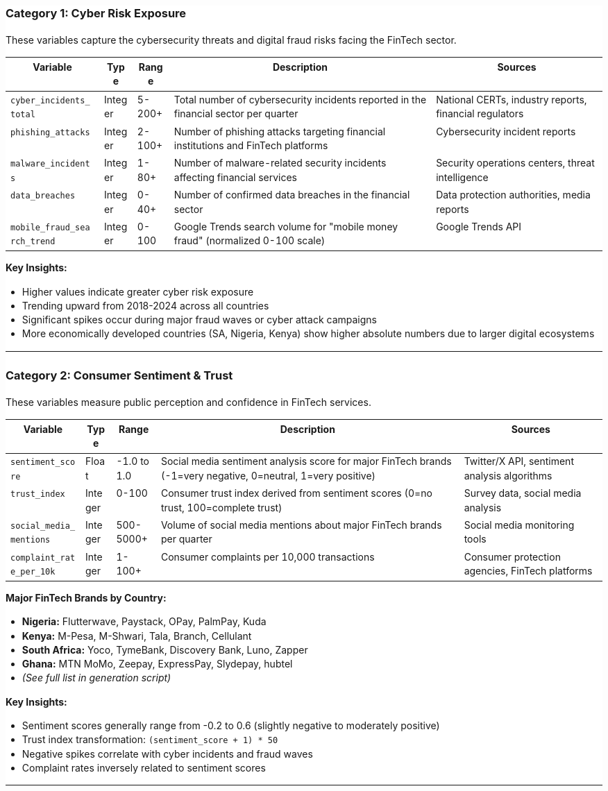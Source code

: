 
### Category 1: Cyber Risk Exposure

These variables capture the cybersecurity threats and digital fraud risks facing the FinTech sector.

| Variable | Type | Range | Description | Sources |
|----------|------|-------|-------------|---------|
| `cyber_incidents_total` | Integer | 5-200+ | Total number of cybersecurity incidents reported in the financial sector per quarter | National CERTs, industry reports, financial regulators |
| `phishing_attacks` | Integer | 2-100+ | Number of phishing attacks targeting financial institutions and FinTech platforms | Cybersecurity incident reports |
| `malware_incidents` | Integer | 1-80+ | Number of malware-related security incidents affecting financial services | Security operations centers, threat intelligence |
| `data_breaches` | Integer | 0-40+ | Number of confirmed data breaches in the financial sector | Data protection authorities, media reports |
| `mobile_fraud_search_trend` | Integer | 0-100 | Google Trends search volume for "mobile money fraud" (normalized 0-100 scale) | Google Trends API |

**Key Insights:**
- Higher values indicate greater cyber risk exposure
- Trending upward from 2018-2024 across all countries
- Significant spikes occur during major fraud waves or cyber attack campaigns
- More economically developed countries (SA, Nigeria, Kenya) show higher absolute numbers due to larger digital ecosystems

---

### Category 2: Consumer Sentiment & Trust

These variables measure public perception and confidence in FinTech services.

| Variable | Type | Range | Description | Sources |
|----------|------|-------|-------------|---------|
| `sentiment_score` | Float | -1.0 to 1.0 | Social media sentiment analysis score for major FinTech brands (-1=very negative, 0=neutral, 1=very positive) | Twitter/X API, sentiment analysis algorithms |
| `trust_index` | Integer | 0-100 | Consumer trust index derived from sentiment scores (0=no trust, 100=complete trust) | Survey data, social media analysis |
| `social_media_mentions` | Integer | 500-5000+ | Volume of social media mentions about major FinTech brands per quarter | Social media monitoring tools |
| `complaint_rate_per_10k` | Integer | 1-100+ | Consumer complaints per 10,000 transactions | Consumer protection agencies, FinTech platforms |

**Major FinTech Brands by Country:**
- **Nigeria:** Flutterwave, Paystack, OPay, PalmPay, Kuda
- **Kenya:** M-Pesa, M-Shwari, Tala, Branch, Cellulant
- **South Africa:** Yoco, TymeBank, Discovery Bank, Luno, Zapper
- **Ghana:** MTN MoMo, Zeepay, ExpressPay, Slydepay, hubtel
- *(See full list in generation script)*

**Key Insights:**
- Sentiment scores generally range from -0.2 to 0.6 (slightly negative to moderately positive)
- Trust index transformation: `(sentiment_score + 1) * 50`
- Negative spikes correlate with cyber incidents and fraud waves
- Complaint rates inversely related to sentiment scores

---
